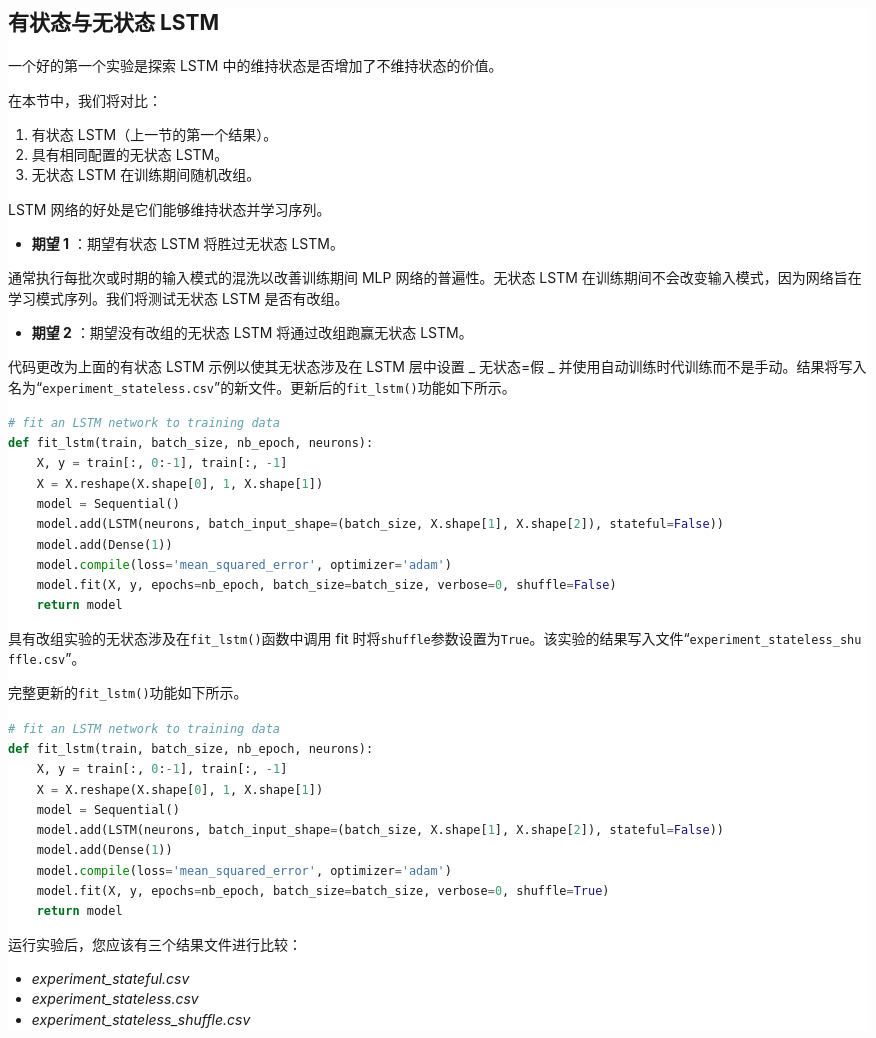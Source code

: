## 有状态与无状态 LSTM

一个好的第一个实验是探索 LSTM 中的维持状态是否增加了不维持状态的价值。

在本节中，我们将对比：

1.  有状态 LSTM（上一节的第一个结果）。
2.  具有相同配置的无状态 LSTM。
3.  无状态 LSTM 在训练期间随机改组。

LSTM 网络的好处是它们能够维持状态并学习序列。

*   **期望 1** ：期​​望有状态 LSTM 将胜过无状态 LSTM。

通常执行每批次或时期的输入模式的混洗以改善训练期间 MLP 网络的普遍性。无状态 LSTM 在训练期间不会改变输入模式，因为网络旨在学习模式序列。我们将测试无状态 LSTM 是否有改组。

*   **期望 2** ：期​​望没有改组的无状态 LSTM 将通过改组跑赢无状态 LSTM。

代码更改为上面的有状态 LSTM 示例以使其无状态涉及在 LSTM 层中设置 _ 无状态=假 _ 并使用自动训练时代训练而不是手动。结果将写入名为“`experiment_stateless.csv`”的新文件。更新后的`fit_lstm()`功能如下所示。

```py
# fit an LSTM network to training data
def fit_lstm(train, batch_size, nb_epoch, neurons):
	X, y = train[:, 0:-1], train[:, -1]
	X = X.reshape(X.shape[0], 1, X.shape[1])
	model = Sequential()
	model.add(LSTM(neurons, batch_input_shape=(batch_size, X.shape[1], X.shape[2]), stateful=False))
	model.add(Dense(1))
	model.compile(loss='mean_squared_error', optimizer='adam')
	model.fit(X, y, epochs=nb_epoch, batch_size=batch_size, verbose=0, shuffle=False)
	return model
```

具有改组实验的无状态涉及在`fit_lstm()`函数中调用 fit 时将`shuffle`参数设置为`True`。该实验的结果写入文件“`experiment_stateless_shuffle.csv`”。

完整更新的`fit_lstm()`功能如下所示。

```py
# fit an LSTM network to training data
def fit_lstm(train, batch_size, nb_epoch, neurons):
	X, y = train[:, 0:-1], train[:, -1]
	X = X.reshape(X.shape[0], 1, X.shape[1])
	model = Sequential()
	model.add(LSTM(neurons, batch_input_shape=(batch_size, X.shape[1], X.shape[2]), stateful=False))
	model.add(Dense(1))
	model.compile(loss='mean_squared_error', optimizer='adam')
	model.fit(X, y, epochs=nb_epoch, batch_size=batch_size, verbose=0, shuffle=True)
	return model
```

运行实验后，您应该有三个结果文件进行比较：

*   _experiment_stateful.csv_
*   _experiment_stateless.csv_
*   _experiment_stateless_shuffle.csv_
